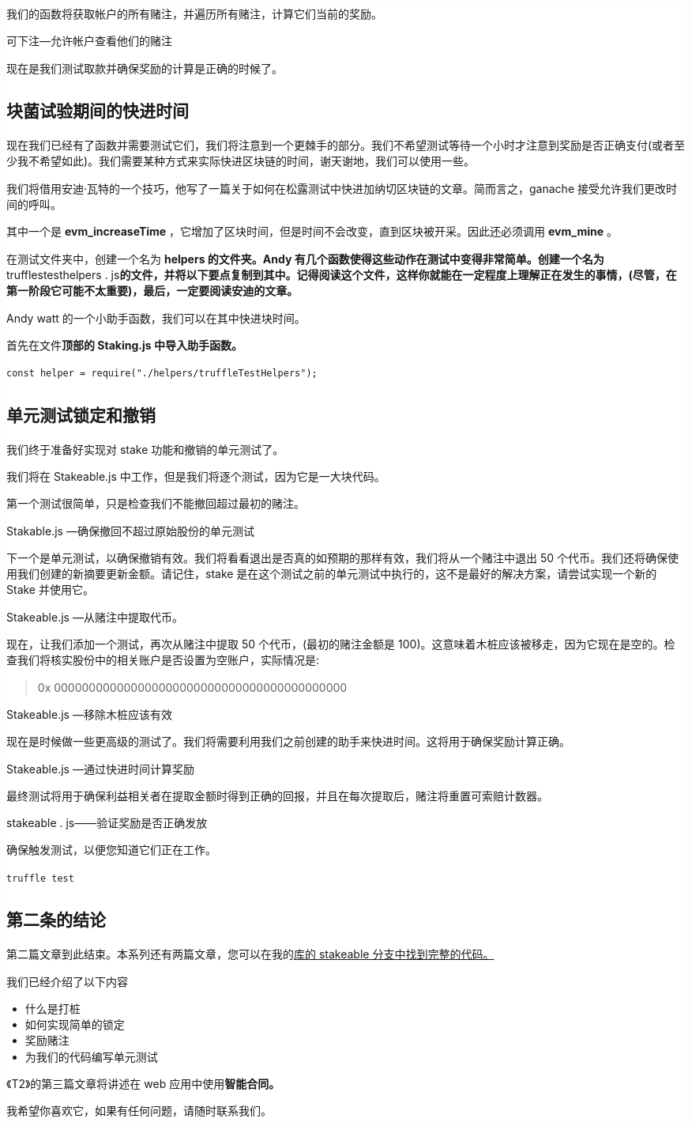 我们的函数将获取帐户的所有赌注，并遍历所有赌注，计算它们当前的奖励。

可下注—允许帐户查看他们的赌注

现在是我们测试取款并确保奖励的计算是正确的时候了。

## 块菌试验期间的快进时间

现在我们已经有了函数并需要测试它们，我们将注意到一个更棘手的部分。我们不希望测试等待一个小时才注意到奖励是否正确支付(或者至少我不希望如此)。我们需要某种方式来实际快进区块链的时间，谢天谢地，我们可以使用一些。

我们将借用安迪·瓦特的一个技巧，他写了一篇关于如何在松露测试中快进加纳切区块链的文章。简而言之，ganache 接受允许我们更改时间的呼叫。

其中一个是 **evm_increaseTime** ，它增加了区块时间，但是时间不会改变，直到区块被开采。因此还必须调用 **evm_mine** 。

在测试文件夹中，创建一个名为 **helpers 的文件夹。Andy 有几个函数使得这些动作在测试中变得非常简单。创建一个名为**trufflestesthelpers . js**的文件，并将以下要点复制到其中。记得阅读这个文件，这样你就能在一定程度上理解正在发生的事情，(尽管，在第一阶段它可能不太重要)，最后，一定要阅读安迪的文章。**

Andy watt 的一个小助手函数，我们可以在其中快进块时间。

首先在文件**顶部的 **Staking.js** 中导入助手函数。**

```
const helper = require("./helpers/truffleTestHelpers");
```

## 单元测试锁定和撤销

我们终于准备好实现对 stake 功能和撤销的单元测试了。

我们将在 Stakeable.js 中工作，但是我们将逐个测试，因为它是一大块代码。

第一个测试很简单，只是检查我们不能撤回超过最初的赌注。

Stakable.js —确保撤回不超过原始股份的单元测试

下一个是单元测试，以确保撤销有效。我们将看看退出是否真的如预期的那样有效，我们将从一个赌注中退出 50 个代币。我们还将确保使用我们创建的新摘要更新金额。请记住，stake 是在这个测试之前的单元测试中执行的，这不是最好的解决方案，请尝试实现一个新的 Stake 并使用它。

Stakeable.js —从赌注中提取代币。

现在，让我们添加一个测试，再次从赌注中提取 50 个代币，(最初的赌注金额是 100)。这意味着木桩应该被移走，因为它现在是空的。检查我们将核实股份中的相关账户是否设置为空账户，实际情况是:

> 0x 000000000000000000000000000000000000000000

Stakeable.js —移除木桩应该有效

现在是时候做一些更高级的测试了。我们将需要利用我们之前创建的助手来快进时间。这将用于确保奖励计算正确。

Stakeable.js —通过快进时间计算奖励

最终测试将用于确保利益相关者在提取金额时得到正确的回报，并且在每次提取后，赌注将重置可索赔计数器。

stakeable . js——验证奖励是否正确发放

确保触发测试，以便您知道它们正在工作。

```
truffle test
```

## 第二条的结论

第二篇文章到此结束。本系列还有两篇文章，您可以在我的[库的 stakeable 分支中找到完整的代码。](https://github.com/percybolmer/DevToken/tree/stakeable)

我们已经介绍了以下内容

*   什么是打桩
*   如何实现简单的锁定
*   奖励赌注
*   为我们的代码编写单元测试

《T2》的第三篇文章将讲述在 web 应用中使用**智能合同。**

我希望你喜欢它，如果有任何问题，请随时联系我们。